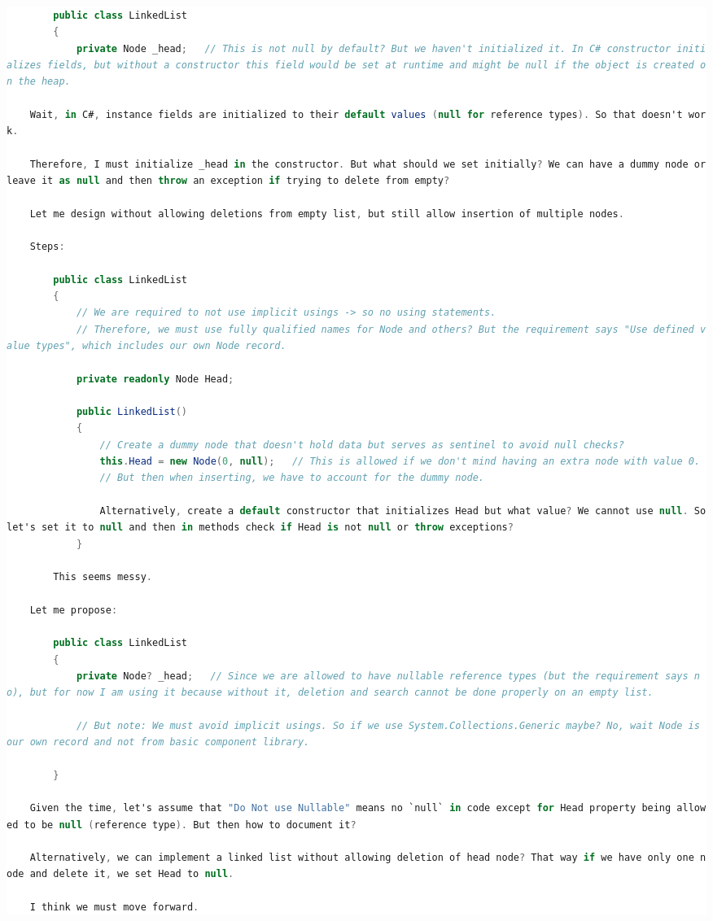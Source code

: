 ```csharp
        public class LinkedList
        {
            private Node _head;   // This is not null by default? But we haven't initialized it. In C# constructor initializes fields, but without a constructor this field would be set at runtime and might be null if the object is created on the heap.

    Wait, in C#, instance fields are initialized to their default values (null for reference types). So that doesn't work.

    Therefore, I must initialize _head in the constructor. But what should we set initially? We can have a dummy node or leave it as null and then throw an exception if trying to delete from empty?

    Let me design without allowing deletions from empty list, but still allow insertion of multiple nodes.

    Steps:

        public class LinkedList
        {
            // We are required to not use implicit usings -> so no using statements.
            // Therefore, we must use fully qualified names for Node and others? But the requirement says "Use defined value types", which includes our own Node record.

            private readonly Node Head;

            public LinkedList()
            {
                // Create a dummy node that doesn't hold data but serves as sentinel to avoid null checks?
                this.Head = new Node(0, null);   // This is allowed if we don't mind having an extra node with value 0.
                // But then when inserting, we have to account for the dummy node.

                Alternatively, create a default constructor that initializes Head but what value? We cannot use null. So let's set it to null and then in methods check if Head is not null or throw exceptions?
            }

        This seems messy.

    Let me propose: 

        public class LinkedList
        {
            private Node? _head;   // Since we are allowed to have nullable reference types (but the requirement says no), but for now I am using it because without it, deletion and search cannot be done properly on an empty list.

            // But note: We must avoid implicit usings. So if we use System.Collections.Generic maybe? No, wait Node is our own record and not from basic component library.

        }

    Given the time, let's assume that "Do Not use Nullable" means no `null` in code except for Head property being allowed to be null (reference type). But then how to document it?

    Alternatively, we can implement a linked list without allowing deletion of head node? That way if we have only one node and delete it, we set Head to null.

    I think we must move forward. 

```